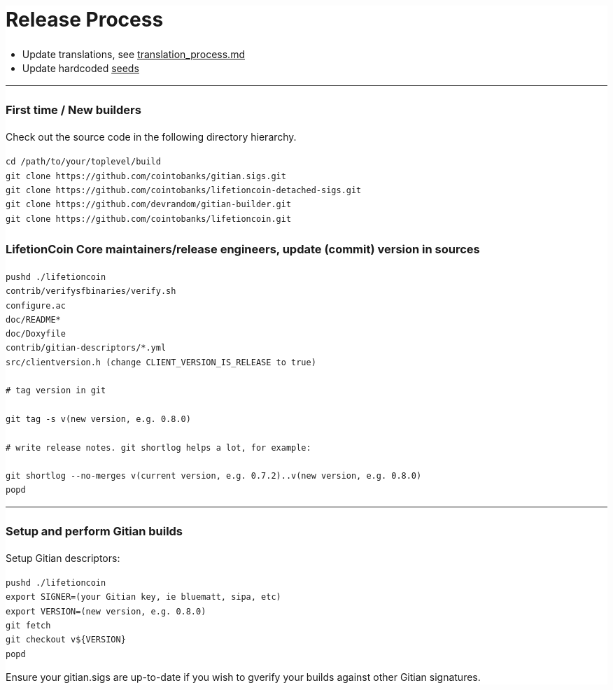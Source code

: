 Release Process
====================

* Update translations, see [translation_process.md](https://github.com/cointobanks/lifetioncoin/blob/master/doc/translation_process.md#syncing-with-transifex)
* Update hardcoded [seeds](/contrib/seeds)

* * *

### First time / New builders
Check out the source code in the following directory hierarchy.

	cd /path/to/your/toplevel/build
	git clone https://github.com/cointobanks/gitian.sigs.git
	git clone https://github.com/cointobanks/lifetioncoin-detached-sigs.git
	git clone https://github.com/devrandom/gitian-builder.git
	git clone https://github.com/cointobanks/lifetioncoin.git

### LifetionCoin Core maintainers/release engineers, update (commit) version in sources

	pushd ./lifetioncoin
	contrib/verifysfbinaries/verify.sh
	configure.ac
	doc/README*
	doc/Doxyfile
	contrib/gitian-descriptors/*.yml
	src/clientversion.h (change CLIENT_VERSION_IS_RELEASE to true)

	# tag version in git

	git tag -s v(new version, e.g. 0.8.0)

	# write release notes. git shortlog helps a lot, for example:

	git shortlog --no-merges v(current version, e.g. 0.7.2)..v(new version, e.g. 0.8.0)
	popd

* * *

### Setup and perform Gitian builds

 Setup Gitian descriptors:

	pushd ./lifetioncoin
	export SIGNER=(your Gitian key, ie bluematt, sipa, etc)
	export VERSION=(new version, e.g. 0.8.0)
	git fetch
	git checkout v${VERSION}
	popd

  Ensure your gitian.sigs are up-to-date if you wish to gverify your builds against other Gitian signatures.
